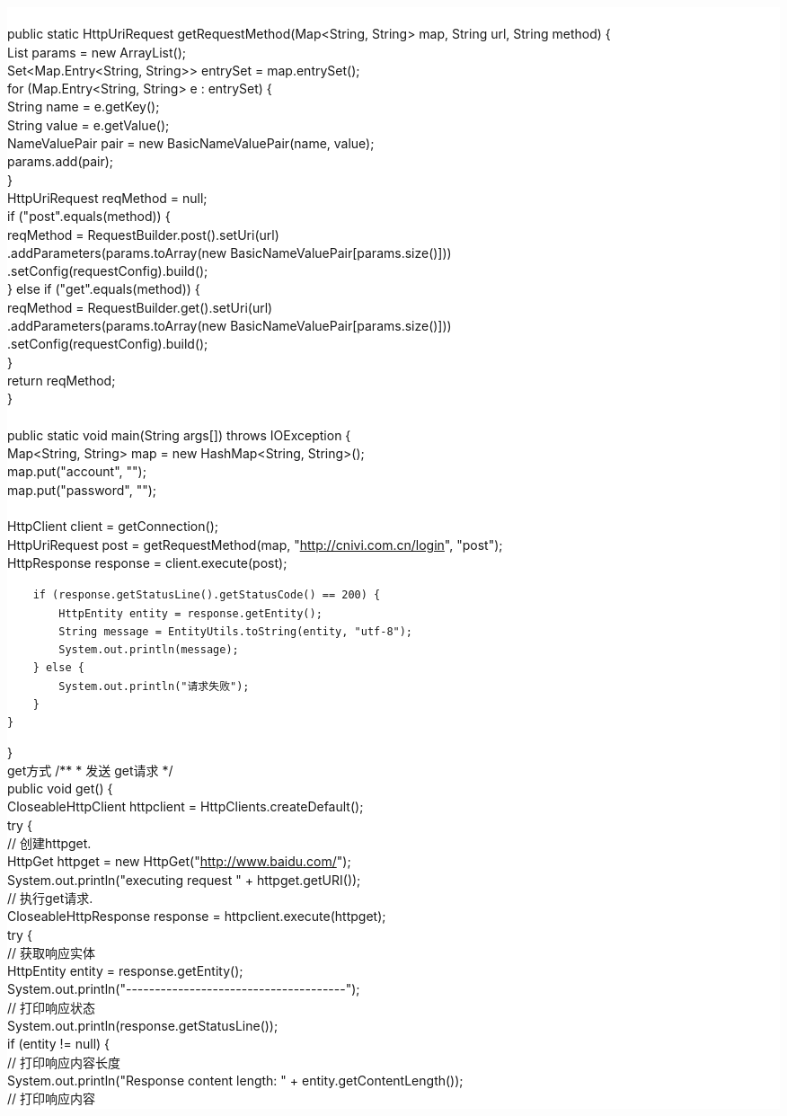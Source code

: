 ​    
​    public static HttpUriRequest getRequestMethod(Map<String, String> map, String url, String method) {  
​        List<NameValuePair> params = new ArrayList<NameValuePair>();  
​        Set<Map.Entry<String, String>> entrySet = map.entrySet();  
​        for (Map.Entry<String, String> e : entrySet) {  
​            String name = e.getKey();  
​            String value = e.getValue();  
​            NameValuePair pair = new BasicNameValuePair(name, value);  
​            params.add(pair);  
​        }  
​        HttpUriRequest reqMethod = null;  
​        if ("post".equals(method)) {  
​            reqMethod = RequestBuilder.post().setUri(url)  
​                    .addParameters(params.toArray(new BasicNameValuePair[params.size()]))  
​                    .setConfig(requestConfig).build();  
​        } else if ("get".equals(method)) {  
​            reqMethod = RequestBuilder.get().setUri(url)  
​                    .addParameters(params.toArray(new BasicNameValuePair[params.size()]))  
​                    .setConfig(requestConfig).build();  
​        }  
​        return reqMethod;  
​    }  
​    
​    public static void main(String args[]) throws IOException {  
​        Map<String, String> map = new HashMap<String, String>();  
​        map.put("account", "");  
​        map.put("password", "");  
​    
        HttpClient client = getConnection();  
        HttpUriRequest post = getRequestMethod(map, "http://cnivi.com.cn/login", "post");  
        HttpResponse response = client.execute(post);  
    
        if (response.getStatusLine().getStatusCode() == 200) {  
            HttpEntity entity = response.getEntity();  
            String message = EntityUtils.toString(entity, "utf-8");  
            System.out.println(message);  
        } else {  
            System.out.println("请求失败");  
        }  
    }  
}  
get方式
/** 
     * 发送 get请求 
     */   
    public void get() {   
        CloseableHttpClient httpclient = HttpClients.createDefault();   
        try {   
            // 创建httpget.     
            HttpGet httpget = new HttpGet("http://www.baidu.com/");   
            System.out.println("executing request " + httpget.getURI());   
            // 执行get请求.     
            CloseableHttpResponse response = httpclient.execute(httpget);   
            try {   
                // 获取响应实体     
                HttpEntity entity = response.getEntity();   
                System.out.println("--------------------------------------");   
                // 打印响应状态     
                System.out.println(response.getStatusLine());   
                if (entity != null) {   
                    // 打印响应内容长度     
                    System.out.println("Response content length: " + entity.getContentLength());   
                    // 打印响应内容     